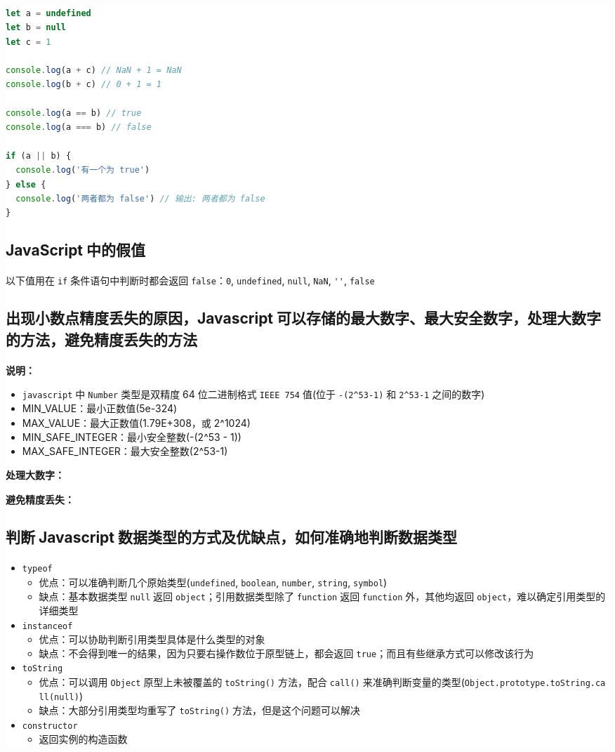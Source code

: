```js
let a = undefined
let b = null
let c = 1

console.log(a + c) // NaN + 1 = NaN
console.log(b + c) // 0 + 1 = 1

console.log(a == b) // true
console.log(a === b) // false

if (a || b) {
  console.log('有一个为 true')
} else {
  console.log('两者都为 false') // 输出: 两者都为 false
}
```

## JavaScript 中的假值

以下值用在 `if` 条件语句中判断时都会返回 `false`：`0`, `undefined`, `null`, `NaN`, `''`, `false`

## 出现小数点精度丢失的原因，Javascript 可以存储的最大数字、最大安全数字，处理大数字的方法，避免精度丢失的方法

**说明：**
+ `javascript` 中 `Number` 类型是双精度 64 位二进制格式 `IEEE 754` 值(位于 `-(2^53-1)` 和 `2^53-1` 之间的数字)
+ MIN_VALUE：最小正数值(5e-324)
+ MAX_VALUE：最大正数值(1.79E+308，或 2^1024)
+ MIN_SAFE_INTEGER：最小安全整数(-(2^53 - 1))
+ MAX_SAFE_INTEGER：最大安全整数(2^53-1)

**处理大数字：**


**避免精度丢失：**


## 判断 Javascript 数据类型的方式及优缺点，如何准确地判断数据类型

+ `typeof`
  + 优点：可以准确判断几个原始类型(`undefined`, `boolean`, `number`, `string`, `symbol`)
  + 缺点：基本数据类型 `null` 返回 `object`；引用数据类型除了 `function` 返回 `function` 外，其他均返回 `object`，难以确定引用类型的详细类型
+ `instanceof`
  + 优点：可以协助判断引用类型具体是什么类型的对象
  + 缺点：不会得到唯一的结果，因为只要右操作数位于原型链上，都会返回 `true`；而且有些继承方式可以修改该行为
+ `toString`
  + 优点：可以调用 `Object` 原型上未被覆盖的 `toString()` 方法，配合 `call()` 来准确判断变量的类型(`Object.prototype.toString.call(null)`)
  + 缺点：大部分引用类型均重写了 `toString()` 方法，但是这个问题可以解决
+ `constructor`
  + 返回实例的构造函数
